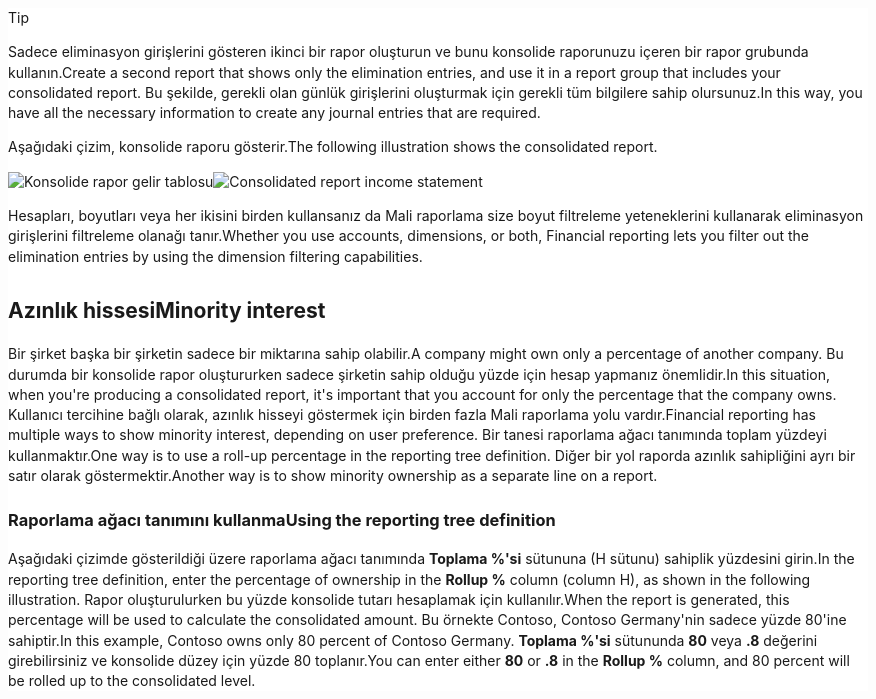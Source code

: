 > [!TIP]
> <span data-ttu-id="140a2-149">Sadece eliminasyon girişlerini gösteren ikinci bir rapor oluşturun ve bunu konsolide raporunuzu içeren bir rapor grubunda kullanın.</span><span class="sxs-lookup"><span data-stu-id="140a2-149">Create a second report that shows only the elimination entries, and use it in a report group that includes your consolidated report.</span></span> <span data-ttu-id="140a2-150">Bu şekilde, gerekli olan günlük girişlerini oluşturmak için gerekli tüm bilgilere sahip olursunuz.</span><span class="sxs-lookup"><span data-stu-id="140a2-150">In this way, you have all the necessary information to create any journal entries that are required.</span></span>

<span data-ttu-id="140a2-151">Aşağıdaki çizim, konsolide raporu gösterir.</span><span class="sxs-lookup"><span data-stu-id="140a2-151">The following illustration shows the consolidated report.</span></span>

<span data-ttu-id="140a2-152">![Konsolide rapor gelir tablosu](./media/consolidated-report-income-statement.png "Konsolide rapor gelir tablosu")</span><span class="sxs-lookup"><span data-stu-id="140a2-152">![Consolidated report income statement](./media/consolidated-report-income-statement.png "Consolidated report income statement")</span></span>

<span data-ttu-id="140a2-153">Hesapları, boyutları veya her ikisini birden kullansanız da Mali raporlama size boyut filtreleme yeteneklerini kullanarak eliminasyon girişlerini filtreleme olanağı tanır.</span><span class="sxs-lookup"><span data-stu-id="140a2-153">Whether you use accounts, dimensions, or both, Financial reporting lets you filter out the elimination entries by using the dimension filtering capabilities.</span></span>

## <a name="minority-interest"></a><span data-ttu-id="140a2-154">Azınlık hissesi</span><span class="sxs-lookup"><span data-stu-id="140a2-154">Minority interest</span></span>
<span data-ttu-id="140a2-155">Bir şirket başka bir şirketin sadece bir miktarına sahip olabilir.</span><span class="sxs-lookup"><span data-stu-id="140a2-155">A company might own only a percentage of another company.</span></span> <span data-ttu-id="140a2-156">Bu durumda bir konsolide rapor oluştururken sadece şirketin sahip olduğu yüzde için hesap yapmanız önemlidir.</span><span class="sxs-lookup"><span data-stu-id="140a2-156">In this situation, when you're producing a consolidated report, it's important that you account for only the percentage that the company owns.</span></span> <span data-ttu-id="140a2-157">Kullanıcı tercihine bağlı olarak, azınlık hisseyi göstermek için birden fazla Mali raporlama yolu vardır.</span><span class="sxs-lookup"><span data-stu-id="140a2-157">Financial reporting has multiple ways to show minority interest, depending on user preference.</span></span> <span data-ttu-id="140a2-158">Bir tanesi raporlama ağacı tanımında toplam yüzdeyi kullanmaktır.</span><span class="sxs-lookup"><span data-stu-id="140a2-158">One way is to use a roll-up percentage in the reporting tree definition.</span></span> <span data-ttu-id="140a2-159">Diğer bir yol raporda azınlık sahipliğini ayrı bir satır olarak göstermektir.</span><span class="sxs-lookup"><span data-stu-id="140a2-159">Another way is to show minority ownership as a separate line on a report.</span></span>

### <a name="using-the-reporting-tree-definition"></a><span data-ttu-id="140a2-160">Raporlama ağacı tanımını kullanma</span><span class="sxs-lookup"><span data-stu-id="140a2-160">Using the reporting tree definition</span></span>
<span data-ttu-id="140a2-161">Aşağıdaki çizimde gösterildiği üzere raporlama ağacı tanımında **Toplama %'si** sütununa (H sütunu) sahiplik yüzdesini girin.</span><span class="sxs-lookup"><span data-stu-id="140a2-161">In the reporting tree definition, enter the percentage of ownership in the **Rollup %** column (column H), as shown in the following illustration.</span></span> <span data-ttu-id="140a2-162">Rapor oluşturulurken bu yüzde konsolide tutarı hesaplamak için kullanılır.</span><span class="sxs-lookup"><span data-stu-id="140a2-162">When the report is generated, this percentage will be used to calculate the consolidated amount.</span></span> <span data-ttu-id="140a2-163">Bu örnekte Contoso, Contoso Germany'nin sadece yüzde 80'ine sahiptir.</span><span class="sxs-lookup"><span data-stu-id="140a2-163">In this example, Contoso owns only 80 percent of Contoso Germany.</span></span> <span data-ttu-id="140a2-164">**Toplama %'si** sütununda **80** veya **.8** değerini girebilirsiniz ve konsolide düzey için yüzde 80 toplanır.</span><span class="sxs-lookup"><span data-stu-id="140a2-164">You can enter either **80** or **.8** in the **Rollup %** column, and 80 percent will be rolled up to the consolidated level.</span></span>

